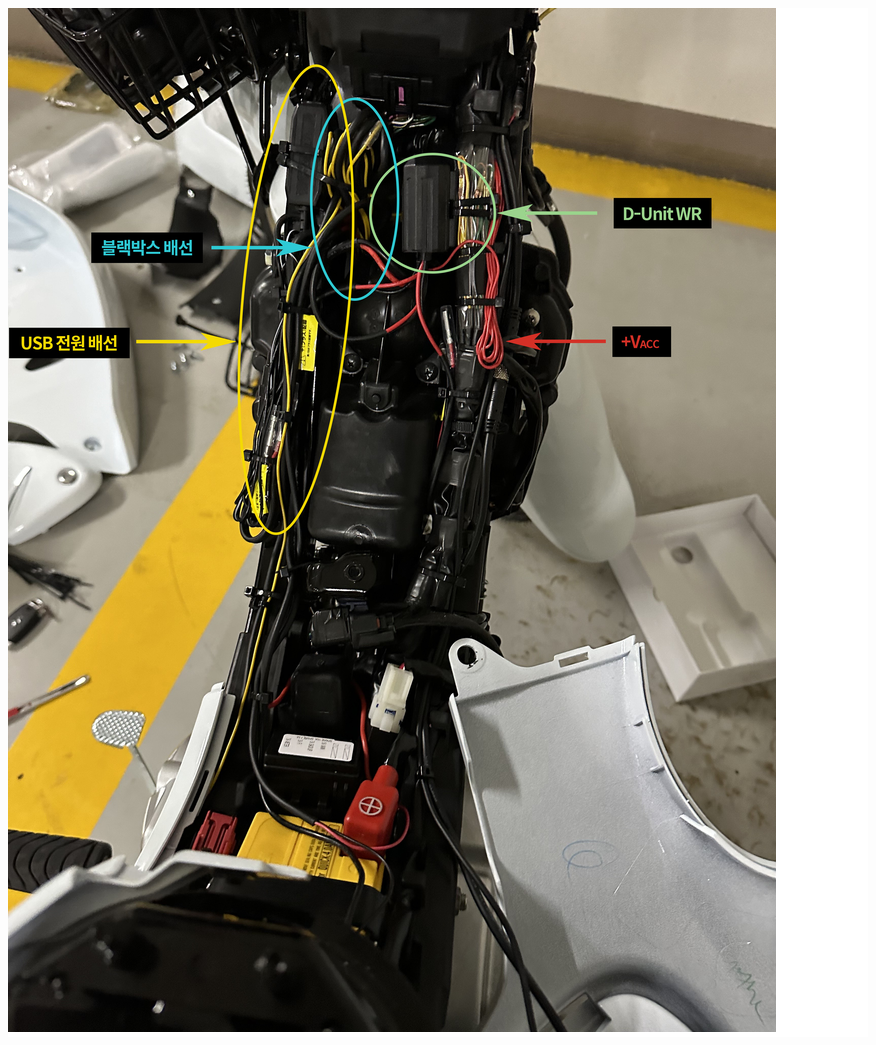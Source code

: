 [![wiring-guide-captioned.jpg](/assets/img/2024-04-20/wiring-guide-captioned.jpg)](/assets/img/2024-04-20/wiring-guide-captioned.jpg)
